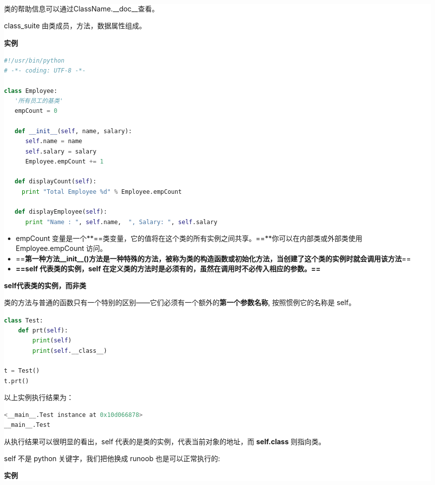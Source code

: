 类的帮助信息可以通过ClassName.\_\_doc\_\_查看。

class\_suite 由类成员，方法，数据属性组成。

**实例**

```python
#!/usr/bin/python
# -*- coding: UTF-8 -*-
 
class Employee:
   '所有员工的基类'
   empCount = 0
 
   def __init__(self, name, salary):
      self.name = name
      self.salary = salary
      Employee.empCount += 1
   
   def displayCount(self):
     print "Total Employee %d" % Employee.empCount
 
   def displayEmployee(self):
      print "Name : ", self.name,  ", Salary: ", self.salary
```

* empCount 变量是一个**==类变量，它的值将在这个类的所有实例之间共享。==**你可以在内部类或外部类使用 Employee.empCount 访问。
* ==**第一种方法\_\_init\_\_()方法是一种特殊的方法，被称为类的构造函数或初始化方法，当创建了这个类的实例时就会调用该方法**==
* **==self 代表类的实例，self 在定义类的方法时是必须有的，虽然在调用时不必传入相应的参数。==**



**self代表类的实例，而非类**

类的方法与普通的函数只有一个特别的区别——它们必须有一个额外的**第一个参数名称**, 按照惯例它的名称是 self。

```python
class Test:
    def prt(self):
        print(self)
        print(self.__class__)
 
t = Test()
t.prt()
```

以上实例执行结果为：

```python
<__main__.Test instance at 0x10d066878>
__main__.Test
```

从执行结果可以很明显的看出，self 代表的是类的实例，代表当前对象的地址，而 **self.__class__** 则指向类。

self 不是 python 关键字，我们把他换成 runoob 也是可以正常执行的:

**实例**
